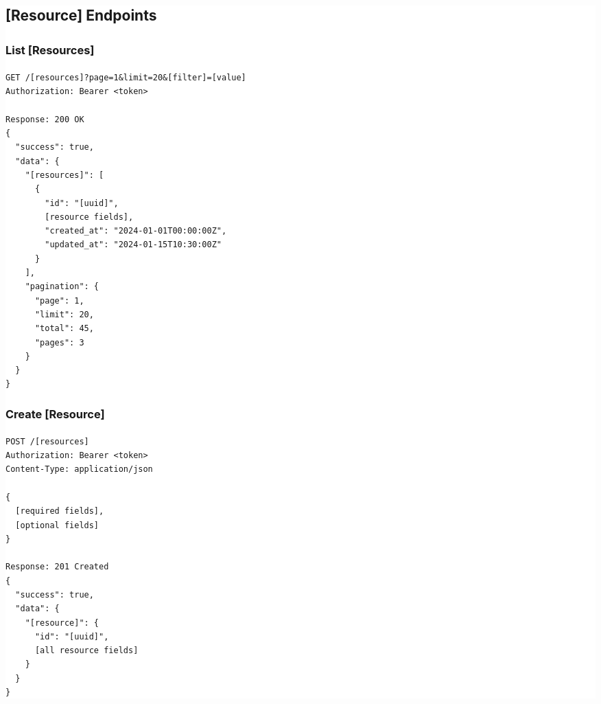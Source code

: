 ## [Resource] Endpoints

### List [Resources]
```http
GET /[resources]?page=1&limit=20&[filter]=[value]
Authorization: Bearer <token>

Response: 200 OK
{
  "success": true,
  "data": {
    "[resources]": [
      {
        "id": "[uuid]",
        [resource fields],
        "created_at": "2024-01-01T00:00:00Z",
        "updated_at": "2024-01-15T10:30:00Z"
      }
    ],
    "pagination": {
      "page": 1,
      "limit": 20,
      "total": 45,
      "pages": 3
    }
  }
}
```

### Create [Resource]
```http
POST /[resources]
Authorization: Bearer <token>
Content-Type: application/json

{
  [required fields],
  [optional fields]
}

Response: 201 Created
{
  "success": true,
  "data": {
    "[resource]": {
      "id": "[uuid]",
      [all resource fields]
    }
  }
}
```
